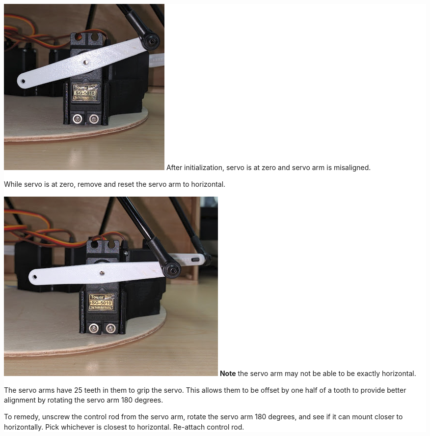 ![Servo arm needs adjustment](servo-pre-initialize.png) After initialization, servo is at zero and servo arm is misaligned.  

While servo is at zero, remove and reset the servo arm to horizontal.


![Arm needs to be flipped](initialized-needs-flip.png?s=align:right) **Note** the servo arm may not be able to be exactly horizontal. 

The servo arms have 25 teeth in them to grip the servo. This allows them to be offset by one half of a tooth to provide better alignment by rotating the servo arm 180 degrees.

To remedy, unscrew the control rod from the servo arm, rotate the servo arm 180 degrees, and see if it can mount closer to horizontally. Pick whichever is closest to horizontal. Re-attach control rod.

